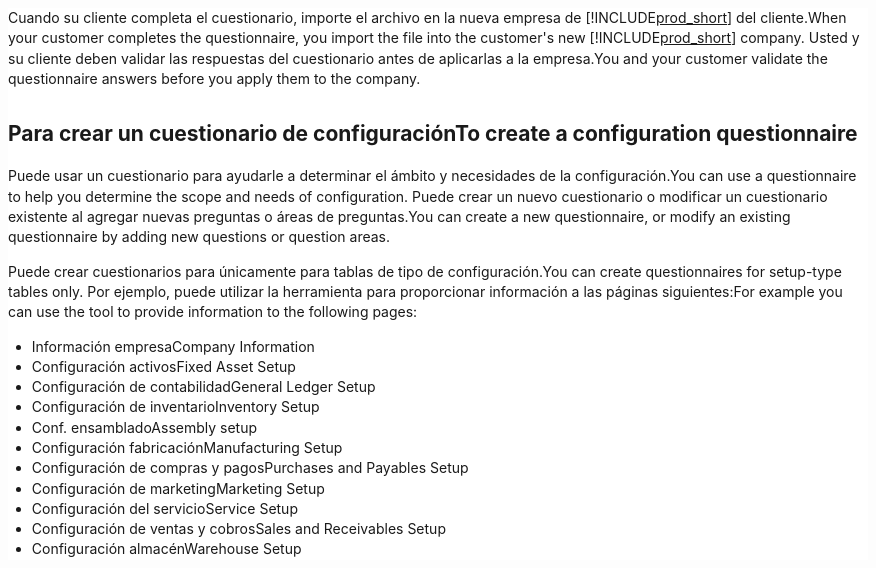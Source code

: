 <span data-ttu-id="6a9d2-109">Cuando su cliente completa el cuestionario, importe el archivo en la nueva empresa de [!INCLUDE[prod_short](includes/prod_short.md)] del cliente.</span><span class="sxs-lookup"><span data-stu-id="6a9d2-109">When your customer completes the questionnaire, you import the file into the customer's new [!INCLUDE[prod_short](includes/prod_short.md)] company.</span></span> <span data-ttu-id="6a9d2-110">Usted y su cliente deben validar las respuestas del cuestionario antes de aplicarlas a la empresa.</span><span class="sxs-lookup"><span data-stu-id="6a9d2-110">You and your customer validate the questionnaire answers before you apply them to the company.</span></span>

## <a name="to-create-a-configuration-questionnaire"></a><span data-ttu-id="6a9d2-111">Para crear un cuestionario de configuración</span><span class="sxs-lookup"><span data-stu-id="6a9d2-111">To create a configuration questionnaire</span></span>
<span data-ttu-id="6a9d2-112">Puede usar un cuestionario para ayudarle a determinar el ámbito y necesidades de la configuración.</span><span class="sxs-lookup"><span data-stu-id="6a9d2-112">You can use a questionnaire to help you determine the scope and needs of configuration.</span></span> <span data-ttu-id="6a9d2-113">Puede crear un nuevo cuestionario o modificar un cuestionario existente al agregar nuevas preguntas o áreas de preguntas.</span><span class="sxs-lookup"><span data-stu-id="6a9d2-113">You can create a new questionnaire, or modify an existing questionnaire by adding new questions or question areas.</span></span>  



 <span data-ttu-id="6a9d2-114">Puede crear cuestionarios para únicamente para tablas de tipo de configuración.</span><span class="sxs-lookup"><span data-stu-id="6a9d2-114">You can create questionnaires for setup-type tables only.</span></span> <span data-ttu-id="6a9d2-115">Por ejemplo, puede utilizar la herramienta para proporcionar información a las páginas siguientes:</span><span class="sxs-lookup"><span data-stu-id="6a9d2-115">For example you can use the tool to provide information to the following pages:</span></span>  

-   <span data-ttu-id="6a9d2-116">Información empresa</span><span class="sxs-lookup"><span data-stu-id="6a9d2-116">Company Information</span></span>  
-   <span data-ttu-id="6a9d2-117">Configuración activos</span><span class="sxs-lookup"><span data-stu-id="6a9d2-117">Fixed Asset Setup</span></span>  
-   <span data-ttu-id="6a9d2-118">Configuración de contabilidad</span><span class="sxs-lookup"><span data-stu-id="6a9d2-118">General Ledger Setup</span></span>  
-   <span data-ttu-id="6a9d2-119">Configuración de inventario</span><span class="sxs-lookup"><span data-stu-id="6a9d2-119">Inventory Setup</span></span>  
-   <span data-ttu-id="6a9d2-120">Conf. ensamblado</span><span class="sxs-lookup"><span data-stu-id="6a9d2-120">Assembly setup</span></span>
-   <span data-ttu-id="6a9d2-121">Configuración fabricación</span><span class="sxs-lookup"><span data-stu-id="6a9d2-121">Manufacturing Setup</span></span>  
-   <span data-ttu-id="6a9d2-122">Configuración de compras y pagos</span><span class="sxs-lookup"><span data-stu-id="6a9d2-122">Purchases and Payables Setup</span></span>  
-   <span data-ttu-id="6a9d2-123">Configuración de marketing</span><span class="sxs-lookup"><span data-stu-id="6a9d2-123">Marketing Setup</span></span>  
-   <span data-ttu-id="6a9d2-124">Configuración del servicio</span><span class="sxs-lookup"><span data-stu-id="6a9d2-124">Service Setup</span></span>  
-   <span data-ttu-id="6a9d2-125">Configuración de ventas y cobros</span><span class="sxs-lookup"><span data-stu-id="6a9d2-125">Sales and Receivables Setup</span></span>  
-   <span data-ttu-id="6a9d2-126">Configuración almacén</span><span class="sxs-lookup"><span data-stu-id="6a9d2-126">Warehouse Setup</span></span>  
